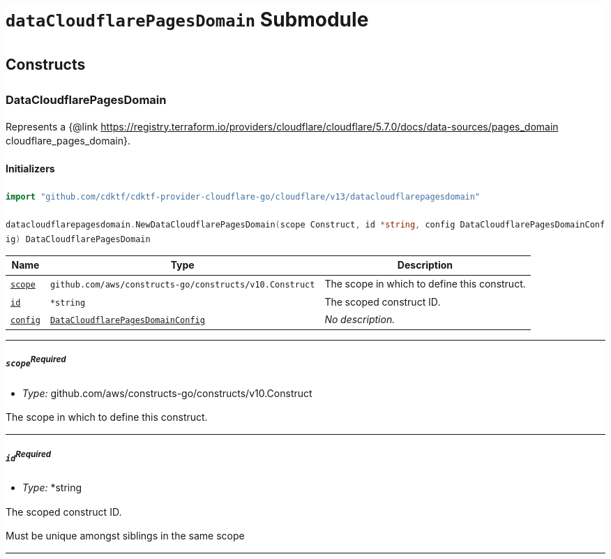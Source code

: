# `dataCloudflarePagesDomain` Submodule <a name="`dataCloudflarePagesDomain` Submodule" id="@cdktf/provider-cloudflare.dataCloudflarePagesDomain"></a>

## Constructs <a name="Constructs" id="Constructs"></a>

### DataCloudflarePagesDomain <a name="DataCloudflarePagesDomain" id="@cdktf/provider-cloudflare.dataCloudflarePagesDomain.DataCloudflarePagesDomain"></a>

Represents a {@link https://registry.terraform.io/providers/cloudflare/cloudflare/5.7.0/docs/data-sources/pages_domain cloudflare_pages_domain}.

#### Initializers <a name="Initializers" id="@cdktf/provider-cloudflare.dataCloudflarePagesDomain.DataCloudflarePagesDomain.Initializer"></a>

```go
import "github.com/cdktf/cdktf-provider-cloudflare-go/cloudflare/v13/datacloudflarepagesdomain"

datacloudflarepagesdomain.NewDataCloudflarePagesDomain(scope Construct, id *string, config DataCloudflarePagesDomainConfig) DataCloudflarePagesDomain
```

| **Name** | **Type** | **Description** |
| --- | --- | --- |
| <code><a href="#@cdktf/provider-cloudflare.dataCloudflarePagesDomain.DataCloudflarePagesDomain.Initializer.parameter.scope">scope</a></code> | <code>github.com/aws/constructs-go/constructs/v10.Construct</code> | The scope in which to define this construct. |
| <code><a href="#@cdktf/provider-cloudflare.dataCloudflarePagesDomain.DataCloudflarePagesDomain.Initializer.parameter.id">id</a></code> | <code>*string</code> | The scoped construct ID. |
| <code><a href="#@cdktf/provider-cloudflare.dataCloudflarePagesDomain.DataCloudflarePagesDomain.Initializer.parameter.config">config</a></code> | <code><a href="#@cdktf/provider-cloudflare.dataCloudflarePagesDomain.DataCloudflarePagesDomainConfig">DataCloudflarePagesDomainConfig</a></code> | *No description.* |

---

##### `scope`<sup>Required</sup> <a name="scope" id="@cdktf/provider-cloudflare.dataCloudflarePagesDomain.DataCloudflarePagesDomain.Initializer.parameter.scope"></a>

- *Type:* github.com/aws/constructs-go/constructs/v10.Construct

The scope in which to define this construct.

---

##### `id`<sup>Required</sup> <a name="id" id="@cdktf/provider-cloudflare.dataCloudflarePagesDomain.DataCloudflarePagesDomain.Initializer.parameter.id"></a>

- *Type:* *string

The scoped construct ID.

Must be unique amongst siblings in the same scope

---